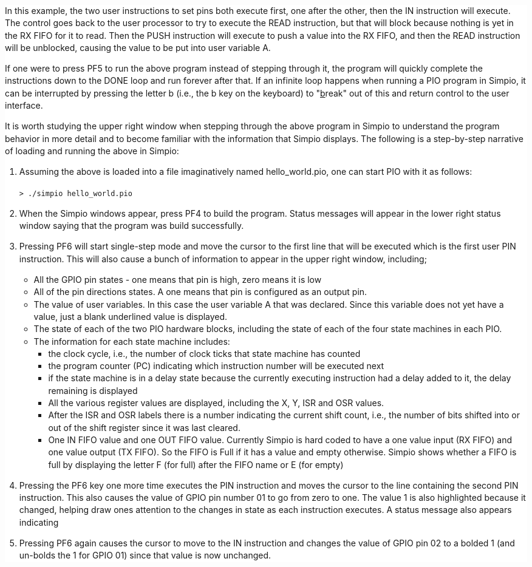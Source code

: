 In this example, the two user instructions to set pins both execute first, one after the other, then the IN instruction will execute. The control goes back to the user processor to try to execute the READ instruction, but that will block because nothing is yet in the RX FIFO for it to read. Then the PUSH instruction will execute to push a value into the RX FIFO, and then the READ instruction will be unblocked, causing the value to be put into user variable A.

If one were to press PF5 to run the above program instead of stepping through it, the program will quickly complete the instructions down to the DONE loop and run forever after that. If an infinite loop happens when running a PIO program in Simpio, it can be interrupted by pressing the letter b (i.e., the b key on the keyboard) to "<u>b</u>reak" out of this and return control to the user interface.

It is worth studying the upper right window when stepping through the above program in Simpio to understand the program behavior in more detail and to become familiar with the information that Simpio displays. The following is a step-by-step narrative of loading and running the above in Simpio:

1. Assuming the above is loaded into a file imaginatively named hello_world.pio, one can start PIO with it as follows:

   ```
   > ./simpio hello_world.pio
   ```

2. When the Simpio windows appear, press PF4 to build the program. Status messages will appear in the lower right status window saying that the program was build successfully.

3. Pressing PF6 will start single-step mode and move the cursor to the first line that will be executed which is the first user PIN instruction. This will also cause a bunch of information to appear in the upper right window, including;

   - All the GPIO pin states - one means that pin is high, zero means it is low
   - All of the pin directions states. A one means that pin is configured as an output pin.
   - The value of user variables. In this case the user variable A that was declared. Since this variable does not yet have a value, just a blank underlined value is displayed.
   - The state of each of the two PIO hardware blocks, including the state of each of the four state machines in each PIO.
   - The information for each state machine includes:
     - the clock cycle, i.e., the number of clock ticks that state machine has counted
     - the program counter (PC) indicating which instruction number will be executed next
     - if the state machine is in a delay state because the currently executing instruction had a delay added to it, the delay remaining is displayed
     - All the various register values are displayed, including the X, Y, ISR and OSR values. 
     - After the ISR and OSR labels there is a number indicating the current shift count, i.e., the number of bits shifted into or out of the shift register since it was last cleared.  
     - One IN FIFO value and one OUT FIFO value. Currently Simpio is hard coded to have a one value input (RX FIFO) and one value output (TX FIFO). So the FIFO is Full if it has a value and empty otherwise. Simpio shows whether a FIFO is full by displaying the letter F (for full) after the FIFO name or E (for empty)

4. Pressing the PF6 key one more time executes the PIN instruction and moves the cursor to the line containing the second PIN instruction. This also causes the value of GPIO pin number 01 to go from zero to one. The value 1 is also highlighted because it changed, helping draw ones attention to the changes in state as each instruction executes. A status message also appears indicating 

5. Pressing PF6 again causes the cursor to move to the IN instruction and changes the value of GPIO pin 02 to a bolded 1 (and un-bolds the 1 for GPIO 01) since that value is now unchanged.
